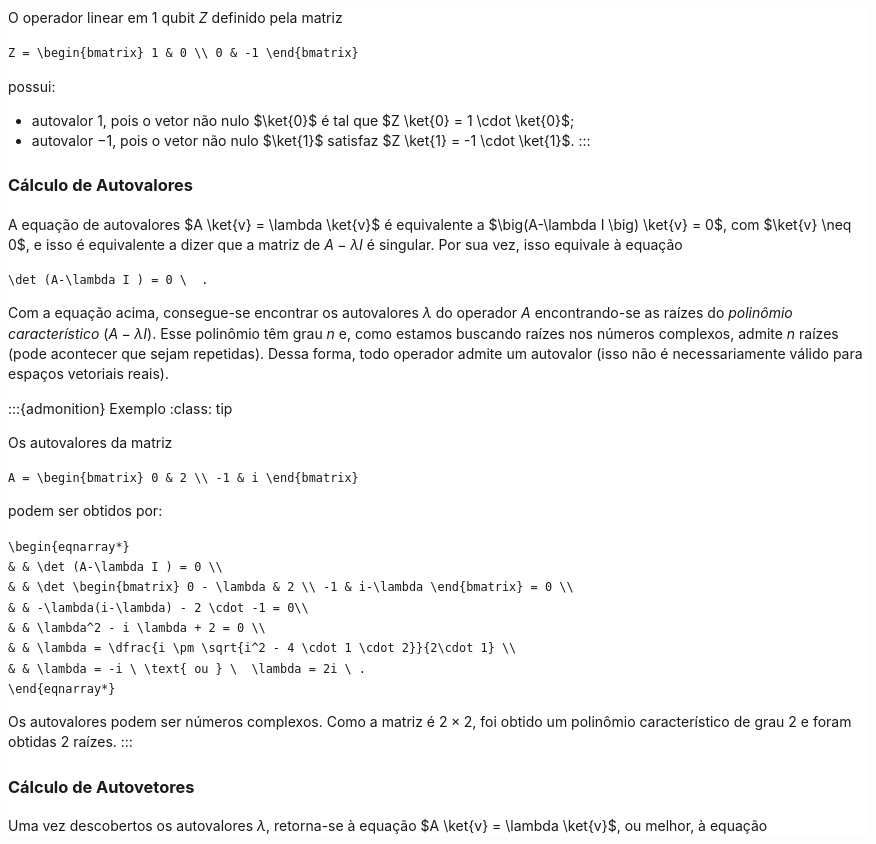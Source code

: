 O operador linear em 1 qubit $Z$ definido pela matriz

```{math}
Z = \begin{bmatrix} 1 & 0 \\ 0 & -1 \end{bmatrix}
```

possui:

- autovalor $1$, pois o vetor não nulo $\ket{0}$ é tal que $Z \ket{0} = 1 \cdot \ket{0}$;
- autovalor $-1$, pois o vetor não nulo $\ket{1}$ satisfaz $Z \ket{1} = -1 \cdot \ket{1}$.
:::

### Cálculo de Autovalores

A equação de autovalores $A \ket{v} = \lambda \ket{v}$ é equivalente a $\big(A-\lambda I \big) \ket{v} = 0$, com $\ket{v} \neq 0$, e isso é equivalente a dizer que a matriz de $A-\lambda I$ é singular. Por sua vez, isso equivale à equação

```{math}
\det (A-\lambda I ) = 0 \  .
```

Com a equação acima, consegue-se encontrar os autovalores $\lambda$ do operador $A$ encontrando-se as raízes do *polinômio característico* $(A-\lambda I)$. Esse polinômio têm grau $n$ e, como estamos buscando raízes nos números complexos, admite $n$ raízes (pode acontecer que sejam repetidas). Dessa forma, todo operador admite um autovalor (isso não é necessariamente válido para espaços vetoriais reais).

:::{admonition} Exemplo
:class: tip

Os autovalores da matriz

```{math}
A = \begin{bmatrix} 0 & 2 \\ -1 & i \end{bmatrix}
```

podem ser obtidos por:

```{math}
\begin{eqnarray*}
& & \det (A-\lambda I ) = 0 \\
& & \det \begin{bmatrix} 0 - \lambda & 2 \\ -1 & i-\lambda \end{bmatrix} = 0 \\
& & -\lambda(i-\lambda) - 2 \cdot -1 = 0\\
& & \lambda^2 - i \lambda + 2 = 0 \\
& & \lambda = \dfrac{i \pm \sqrt{i^2 - 4 \cdot 1 \cdot 2}}{2\cdot 1} \\
& & \lambda = -i \ \text{ ou } \  \lambda = 2i \ .
\end{eqnarray*}
```

Os autovalores podem ser números complexos. Como a matriz é $2\times2$, foi obtido um polinômio característico de grau 2 e foram obtidas 2 raízes.
:::

### Cálculo de Autovetores

Uma vez descobertos os autovalores $\lambda$, retorna-se à equação $A \ket{v} = \lambda \ket{v}$, ou melhor, à equação
